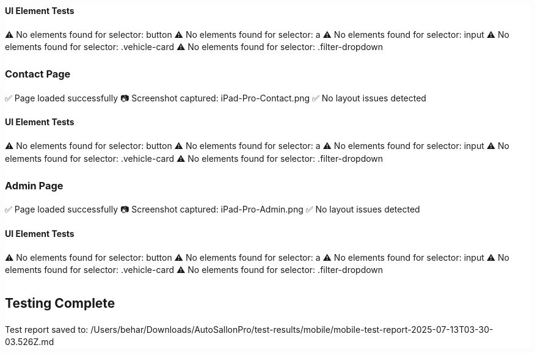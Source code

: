 #### UI Element Tests
⚠️ No elements found for selector: button
⚠️ No elements found for selector: a
⚠️ No elements found for selector: input
⚠️ No elements found for selector: .vehicle-card
⚠️ No elements found for selector: .filter-dropdown

### Contact Page

✅ Page loaded successfully
📷 Screenshot captured: iPad-Pro-Contact.png
✅ No layout issues detected

#### UI Element Tests
⚠️ No elements found for selector: button
⚠️ No elements found for selector: a
⚠️ No elements found for selector: input
⚠️ No elements found for selector: .vehicle-card
⚠️ No elements found for selector: .filter-dropdown

### Admin Page

✅ Page loaded successfully
📷 Screenshot captured: iPad-Pro-Admin.png
✅ No layout issues detected

#### UI Element Tests
⚠️ No elements found for selector: button
⚠️ No elements found for selector: a
⚠️ No elements found for selector: input
⚠️ No elements found for selector: .vehicle-card
⚠️ No elements found for selector: .filter-dropdown


## Testing Complete

Test report saved to: /Users/behar/Downloads/AutoSallonPro/test-results/mobile/mobile-test-report-2025-07-13T03-30-03.526Z.md
